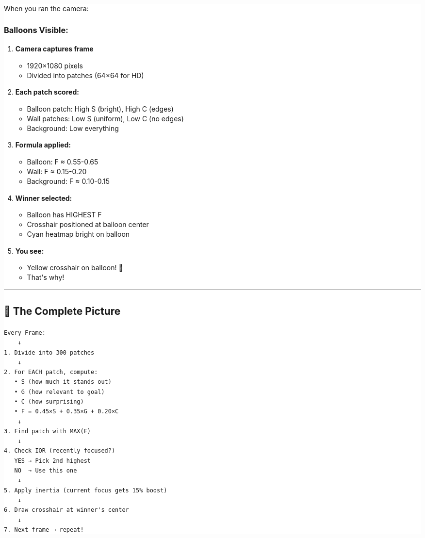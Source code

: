 When you ran the camera:

### **Balloons Visible:**

1. **Camera captures frame**
   - 1920×1080 pixels
   - Divided into patches (64×64 for HD)

2. **Each patch scored:**
   - Balloon patch: High S (bright), High C (edges)
   - Wall patches: Low S (uniform), Low C (no edges)
   - Background: Low everything

3. **Formula applied:**
   - Balloon: F ≈ 0.55-0.65
   - Wall: F ≈ 0.15-0.20
   - Background: F ≈ 0.10-0.15

4. **Winner selected:**
   - Balloon has HIGHEST F
   - Crosshair positioned at balloon center
   - Cyan heatmap bright on balloon

5. **You see:**
   - Yellow crosshair on balloon! 🎈
   - That's why!

---

## 🧩 The Complete Picture

```
Every Frame:
    ↓
1. Divide into 300 patches
    ↓
2. For EACH patch, compute:
   • S (how much it stands out)
   • G (how relevant to goal)
   • C (how surprising)
   • F = 0.45×S + 0.35×G + 0.20×C
    ↓
3. Find patch with MAX(F)
    ↓
4. Check IOR (recently focused?)
   YES → Pick 2nd highest
   NO  → Use this one
    ↓
5. Apply inertia (current focus gets 15% boost)
    ↓
6. Draw crosshair at winner's center
    ↓
7. Next frame → repeat!
```
